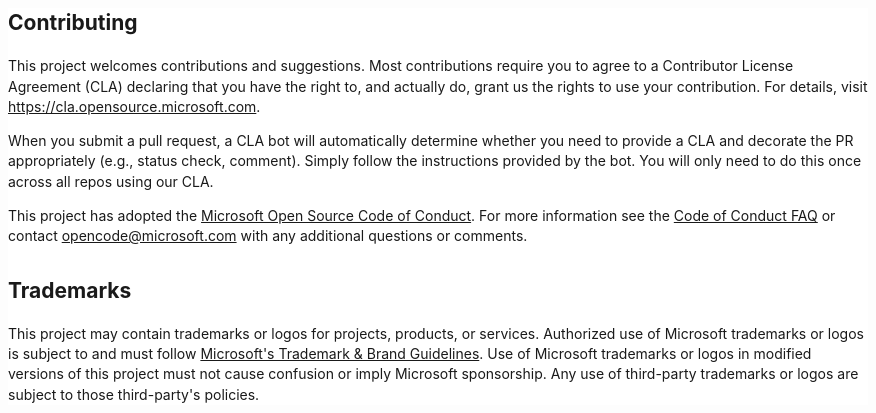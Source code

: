 ## Contributing
This project welcomes contributions and suggestions.  Most contributions require you to agree to a
Contributor License Agreement (CLA) declaring that you have the right to, and actually do, grant us
the rights to use your contribution. For details, visit https://cla.opensource.microsoft.com.

When you submit a pull request, a CLA bot will automatically determine whether you need to provide
a CLA and decorate the PR appropriately (e.g., status check, comment). Simply follow the instructions
provided by the bot. You will only need to do this once across all repos using our CLA.

This project has adopted the [Microsoft Open Source Code of Conduct](https://opensource.microsoft.com/codeofconduct/).
For more information see the [Code of Conduct FAQ](https://opensource.microsoft.com/codeofconduct/faq/) or
contact [opencode@microsoft.com](mailto:opencode@microsoft.com) with any additional questions or comments.

## Trademarks
This project may contain trademarks or logos for projects, products, or services. Authorized use of Microsoft 
trademarks or logos is subject to and must follow 
[Microsoft's Trademark & Brand Guidelines](https://www.microsoft.com/en-us/legal/intellectualproperty/trademarks/usage/general).
Use of Microsoft trademarks or logos in modified versions of this project must not cause confusion or imply Microsoft sponsorship.
Any use of third-party trademarks or logos are subject to those third-party's policies.
